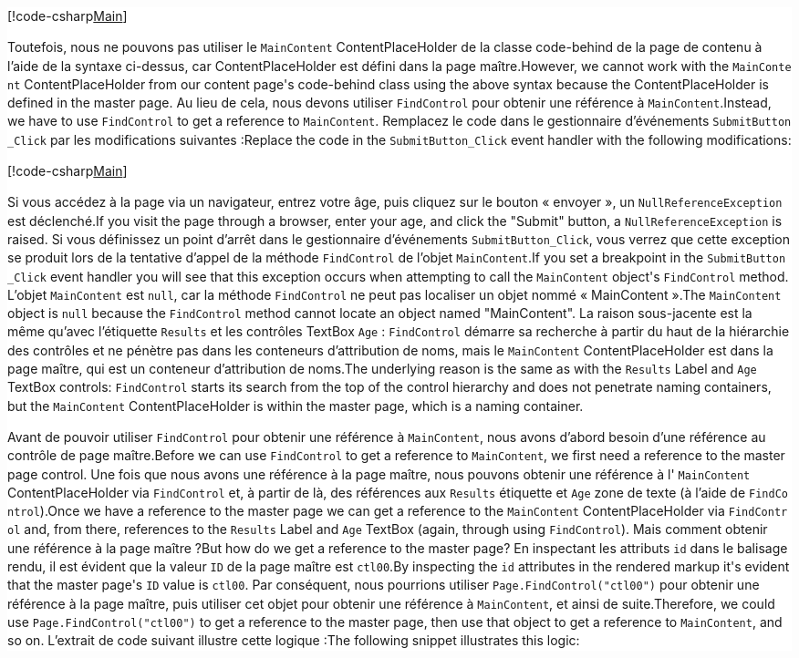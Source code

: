 [!code-csharp[Main](control-id-naming-in-content-pages-cs/samples/sample8.cs)]

<span data-ttu-id="dc11d-221">Toutefois, nous ne pouvons pas utiliser le `MainContent` ContentPlaceHolder de la classe code-behind de la page de contenu à l’aide de la syntaxe ci-dessus, car ContentPlaceHolder est défini dans la page maître.</span><span class="sxs-lookup"><span data-stu-id="dc11d-221">However, we cannot work with the `MainContent` ContentPlaceHolder from our content page's code-behind class using the above syntax because the ContentPlaceHolder is defined in the master page.</span></span> <span data-ttu-id="dc11d-222">Au lieu de cela, nous devons utiliser `FindControl` pour obtenir une référence à `MainContent`.</span><span class="sxs-lookup"><span data-stu-id="dc11d-222">Instead, we have to use `FindControl` to get a reference to `MainContent`.</span></span> <span data-ttu-id="dc11d-223">Remplacez le code dans le gestionnaire d’événements `SubmitButton_Click` par les modifications suivantes :</span><span class="sxs-lookup"><span data-stu-id="dc11d-223">Replace the code in the `SubmitButton_Click` event handler with the following modifications:</span></span>

[!code-csharp[Main](control-id-naming-in-content-pages-cs/samples/sample9.cs)]

<span data-ttu-id="dc11d-224">Si vous accédez à la page via un navigateur, entrez votre âge, puis cliquez sur le bouton « envoyer », un `NullReferenceException` est déclenché.</span><span class="sxs-lookup"><span data-stu-id="dc11d-224">If you visit the page through a browser, enter your age, and click the "Submit" button, a `NullReferenceException` is raised.</span></span> <span data-ttu-id="dc11d-225">Si vous définissez un point d’arrêt dans le gestionnaire d’événements `SubmitButton_Click`, vous verrez que cette exception se produit lors de la tentative d’appel de la méthode `FindControl` de l’objet `MainContent`.</span><span class="sxs-lookup"><span data-stu-id="dc11d-225">If you set a breakpoint in the `SubmitButton_Click` event handler you will see that this exception occurs when attempting to call the `MainContent` object's `FindControl` method.</span></span> <span data-ttu-id="dc11d-226">L’objet `MainContent` est `null`, car la méthode `FindControl` ne peut pas localiser un objet nommé « MainContent ».</span><span class="sxs-lookup"><span data-stu-id="dc11d-226">The `MainContent` object is `null` because the `FindControl` method cannot locate an object named "MainContent".</span></span> <span data-ttu-id="dc11d-227">La raison sous-jacente est la même qu’avec l’étiquette `Results` et les contrôles TextBox `Age` : `FindControl` démarre sa recherche à partir du haut de la hiérarchie des contrôles et ne pénètre pas dans les conteneurs d’attribution de noms, mais le `MainContent` ContentPlaceHolder est dans la page maître, qui est un conteneur d’attribution de noms.</span><span class="sxs-lookup"><span data-stu-id="dc11d-227">The underlying reason is the same as with the `Results` Label and `Age` TextBox controls: `FindControl` starts its search from the top of the control hierarchy and does not penetrate naming containers, but the `MainContent` ContentPlaceHolder is within the master page, which is a naming container.</span></span>

<span data-ttu-id="dc11d-228">Avant de pouvoir utiliser `FindControl` pour obtenir une référence à `MainContent`, nous avons d’abord besoin d’une référence au contrôle de page maître.</span><span class="sxs-lookup"><span data-stu-id="dc11d-228">Before we can use `FindControl` to get a reference to `MainContent`, we first need a reference to the master page control.</span></span> <span data-ttu-id="dc11d-229">Une fois que nous avons une référence à la page maître, nous pouvons obtenir une référence à l' `MainContent` ContentPlaceHolder via `FindControl` et, à partir de là, des références aux `Results` étiquette et `Age` zone de texte (à l’aide de `FindControl`).</span><span class="sxs-lookup"><span data-stu-id="dc11d-229">Once we have a reference to the master page we can get a reference to the `MainContent` ContentPlaceHolder via `FindControl` and, from there, references to the `Results` Label and `Age` TextBox (again, through using `FindControl`).</span></span> <span data-ttu-id="dc11d-230">Mais comment obtenir une référence à la page maître ?</span><span class="sxs-lookup"><span data-stu-id="dc11d-230">But how do we get a reference to the master page?</span></span> <span data-ttu-id="dc11d-231">En inspectant les attributs `id` dans le balisage rendu, il est évident que la valeur `ID` de la page maître est `ctl00`.</span><span class="sxs-lookup"><span data-stu-id="dc11d-231">By inspecting the `id` attributes in the rendered markup it's evident that the master page's `ID` value is `ctl00`.</span></span> <span data-ttu-id="dc11d-232">Par conséquent, nous pourrions utiliser `Page.FindControl("ctl00")` pour obtenir une référence à la page maître, puis utiliser cet objet pour obtenir une référence à `MainContent`, et ainsi de suite.</span><span class="sxs-lookup"><span data-stu-id="dc11d-232">Therefore, we could use `Page.FindControl("ctl00")` to get a reference to the master page, then use that object to get a reference to `MainContent`, and so on.</span></span> <span data-ttu-id="dc11d-233">L’extrait de code suivant illustre cette logique :</span><span class="sxs-lookup"><span data-stu-id="dc11d-233">The following snippet illustrates this logic:</span></span>
